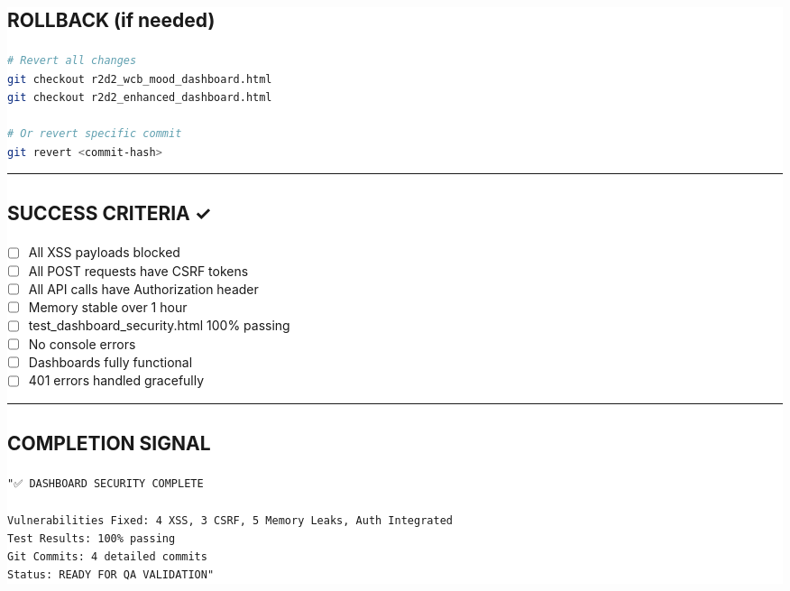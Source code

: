 
## ROLLBACK (if needed)

```bash
# Revert all changes
git checkout r2d2_wcb_mood_dashboard.html
git checkout r2d2_enhanced_dashboard.html

# Or revert specific commit
git revert <commit-hash>
```

---

## SUCCESS CRITERIA ✓

- [ ] All XSS payloads blocked
- [ ] All POST requests have CSRF tokens
- [ ] All API calls have Authorization header
- [ ] Memory stable over 1 hour
- [ ] test_dashboard_security.html 100% passing
- [ ] No console errors
- [ ] Dashboards fully functional
- [ ] 401 errors handled gracefully

---

## COMPLETION SIGNAL

```
"✅ DASHBOARD SECURITY COMPLETE

Vulnerabilities Fixed: 4 XSS, 3 CSRF, 5 Memory Leaks, Auth Integrated
Test Results: 100% passing
Git Commits: 4 detailed commits
Status: READY FOR QA VALIDATION"
```
